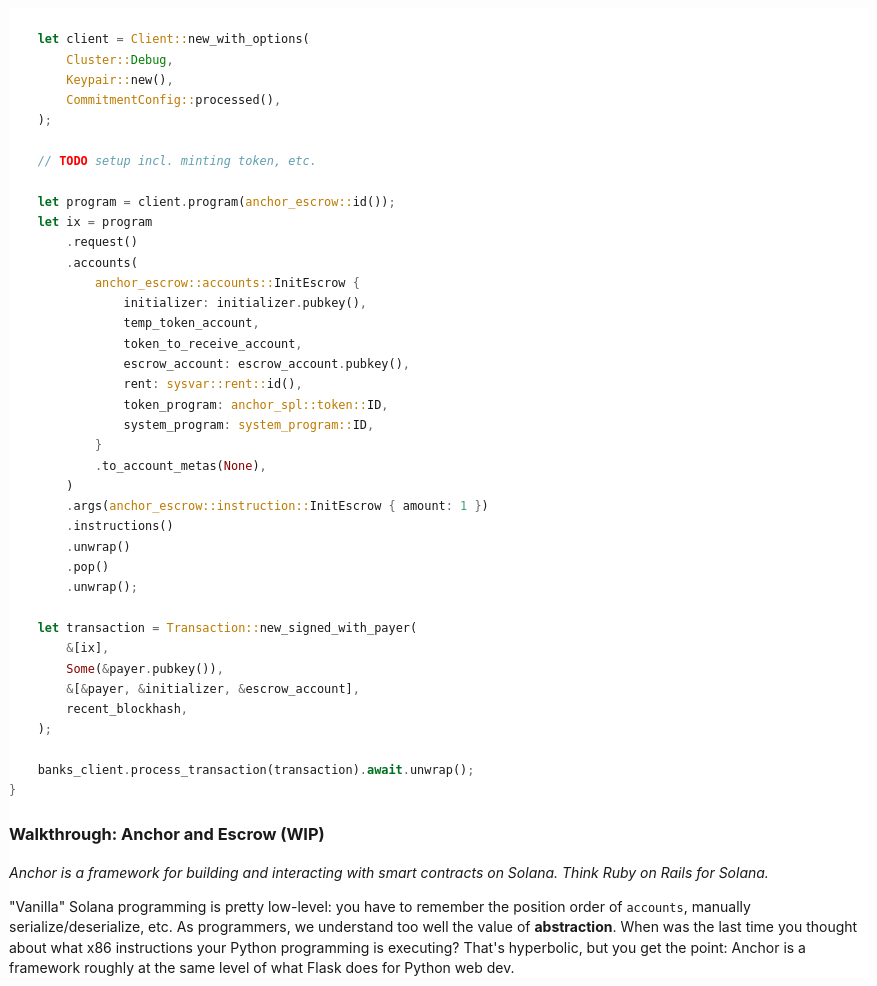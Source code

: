```rust

    let client = Client::new_with_options(
        Cluster::Debug,
        Keypair::new(),
        CommitmentConfig::processed(),
    );

    // TODO setup incl. minting token, etc.

    let program = client.program(anchor_escrow::id());
    let ix = program
        .request()
        .accounts(
            anchor_escrow::accounts::InitEscrow {
                initializer: initializer.pubkey(),
                temp_token_account,
                token_to_receive_account,
                escrow_account: escrow_account.pubkey(),
                rent: sysvar::rent::id(),
                token_program: anchor_spl::token::ID,
                system_program: system_program::ID,
            }
            .to_account_metas(None),
        )
        .args(anchor_escrow::instruction::InitEscrow { amount: 1 })
        .instructions()
        .unwrap()
        .pop()
        .unwrap();

    let transaction = Transaction::new_signed_with_payer(
        &[ix],
        Some(&payer.pubkey()),
        &[&payer, &initializer, &escrow_account],
        recent_blockhash,
    );

    banks_client.process_transaction(transaction).await.unwrap();
}
```




### Walkthrough: Anchor and Escrow (WIP)
_Anchor is a framework for building and interacting with smart contracts on Solana. Think Ruby on Rails for Solana._

"Vanilla" Solana programming is pretty low-level: you have to remember the position order of `accounts`, manually serialize/deserialize, etc.
As programmers, we understand too well the value of **abstraction**.
When was the last time you thought about what x86 instructions your Python programming is executing? 
That's hyperbolic, but you get the point: Anchor is a framework roughly at the same level of what Flask does for Python web dev.
